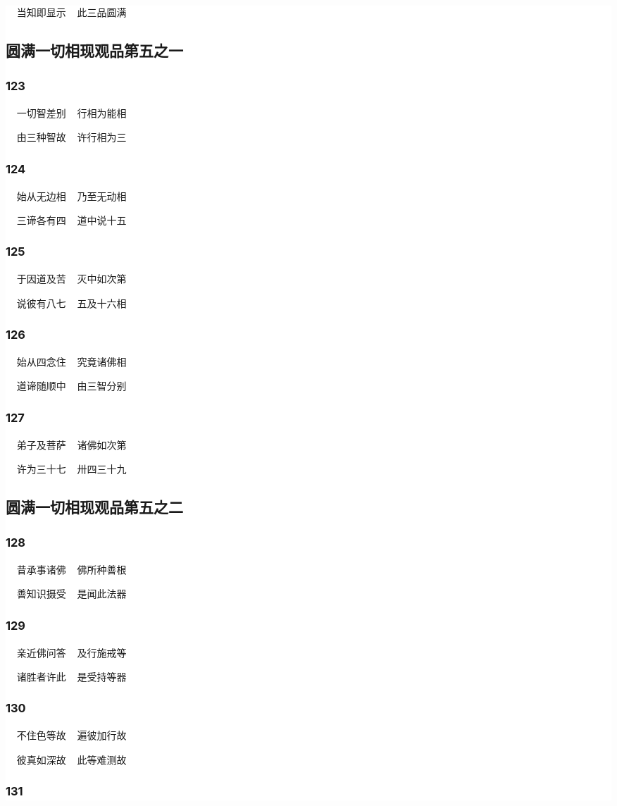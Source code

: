&nbsp;&nbsp;&nbsp;&nbsp;当知即显示&nbsp;&nbsp;&nbsp;&nbsp;此三品圆满

## 圆满一切相现观品第五之一

### 123

&nbsp;&nbsp;&nbsp;&nbsp;一切智差别&nbsp;&nbsp;&nbsp;&nbsp;行相为能相

&nbsp;&nbsp;&nbsp;&nbsp;由三种智故&nbsp;&nbsp;&nbsp;&nbsp;许行相为三

### 124

&nbsp;&nbsp;&nbsp;&nbsp;始从无边相&nbsp;&nbsp;&nbsp;&nbsp;乃至无动相

&nbsp;&nbsp;&nbsp;&nbsp;三谛各有四&nbsp;&nbsp;&nbsp;&nbsp;道中说十五

### 125

&nbsp;&nbsp;&nbsp;&nbsp;于因道及苦&nbsp;&nbsp;&nbsp;&nbsp;灭中如次第

&nbsp;&nbsp;&nbsp;&nbsp;说彼有八七&nbsp;&nbsp;&nbsp;&nbsp;五及十六相

### 126

&nbsp;&nbsp;&nbsp;&nbsp;始从四念住&nbsp;&nbsp;&nbsp;&nbsp;究竟诸佛相

&nbsp;&nbsp;&nbsp;&nbsp;道谛随顺中&nbsp;&nbsp;&nbsp;&nbsp;由三智分别

### 127

&nbsp;&nbsp;&nbsp;&nbsp;弟子及菩萨&nbsp;&nbsp;&nbsp;&nbsp;诸佛如次第

&nbsp;&nbsp;&nbsp;&nbsp;许为三十七&nbsp;&nbsp;&nbsp;&nbsp;卅四三十九

## 圆满一切相现观品第五之二

### 128

&nbsp;&nbsp;&nbsp;&nbsp;昔承事诸佛&nbsp;&nbsp;&nbsp;&nbsp;佛所种善根

&nbsp;&nbsp;&nbsp;&nbsp;善知识摄受&nbsp;&nbsp;&nbsp;&nbsp;是闻此法器

### 129

&nbsp;&nbsp;&nbsp;&nbsp;亲近佛问答&nbsp;&nbsp;&nbsp;&nbsp;及行施戒等

&nbsp;&nbsp;&nbsp;&nbsp;诸胜者许此&nbsp;&nbsp;&nbsp;&nbsp;是受持等器

### 130

&nbsp;&nbsp;&nbsp;&nbsp;不住色等故&nbsp;&nbsp;&nbsp;&nbsp;遍彼加行故

&nbsp;&nbsp;&nbsp;&nbsp;彼真如深故&nbsp;&nbsp;&nbsp;&nbsp;此等难测故

### 131
